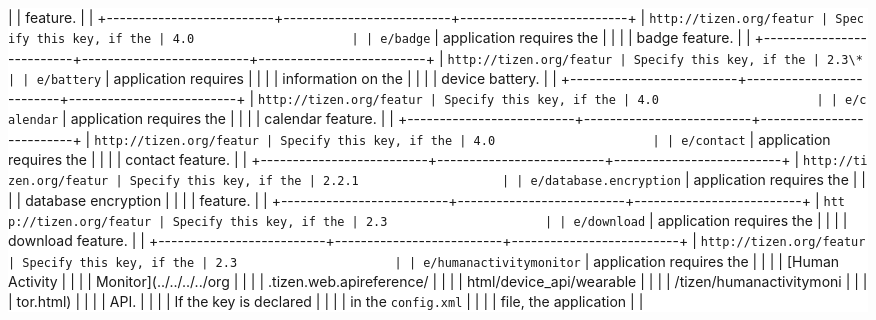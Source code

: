 |                          | feature.                 |                          |
+--------------------------+--------------------------+--------------------------+
| `http://tizen.org/featur | Specify this key, if the | 4.0                      |
| e/badge`                 | application requires the |                          |
|                          | badge feature.           |                          |
+--------------------------+--------------------------+--------------------------+
| `http://tizen.org/featur | Specify this key, if the | 2.3\*                    |
| e/battery`               | application requires     |                          |
|                          | information on the       |                          |
|                          | device battery.          |                          |
+--------------------------+--------------------------+--------------------------+
| `http://tizen.org/featur | Specify this key, if the | 4.0                      |
| e/calendar`              | application requires the |                          |
|                          | calendar feature.        |                          |
+--------------------------+--------------------------+--------------------------+
| `http://tizen.org/featur | Specify this key, if the | 4.0                      |
| e/contact`               | application requires the |                          |
|                          | contact feature.         |                          |
+--------------------------+--------------------------+--------------------------+
| `http://tizen.org/featur | Specify this key, if the | 2.2.1                    |
| e/database.encryption`   | application requires the |                          |
|                          | database encryption      |                          |
|                          | feature.                 |                          |
+--------------------------+--------------------------+--------------------------+
| `http://tizen.org/featur | Specify this key, if the | 2.3                      |
| e/download`              | application requires the |                          |
|                          | download feature.        |                          |
+--------------------------+--------------------------+--------------------------+
| `http://tizen.org/featur | Specify this key, if the | 2.3                      |
| e/humanactivitymonitor`  | application requires the |                          |
|                          | [Human Activity          |                          |
|                          | Monitor](../../../../org |                          |
|                          | .tizen.web.apireference/ |                          |
|                          | html/device_api/wearable |                          |
|                          | /tizen/humanactivitymoni |                          |
|                          | tor.html)                |                          |
|                          | API.                     |                          |
|                          | If the key is declared   |                          |
|                          | in the `config.xml`      |                          |
|                          | file, the application    |                          |